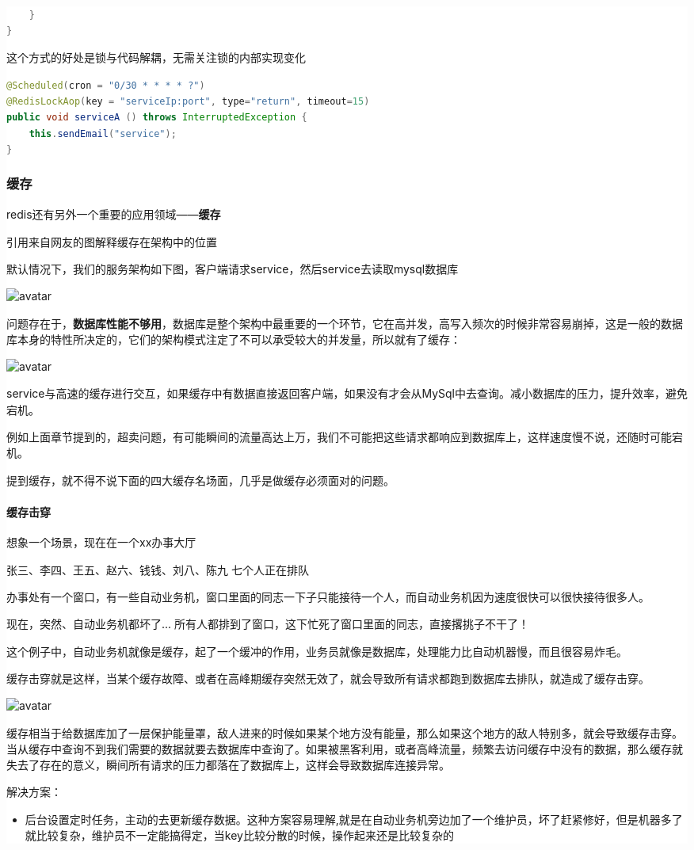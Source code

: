 ```java
    }
}
```

这个方式的好处是锁与代码解耦，无需关注锁的内部实现变化

```java
@Scheduled(cron = "0/30 * * * * ?")
@RedisLockAop(key = "serviceIp:port", type="return", timeout=15)
public void serviceA () throws InterruptedException {
    this.sendEmail("service");
}
```

### 缓存

redis还有另外一个重要的应用领域——**缓存**

引用来自网友的图解释缓存在架构中的位置

默认情况下，我们的服务架构如下图，客户端请求service，然后service去读取mysql数据库

![avatar](https://pic1.zhimg.com/80/v2-8a7dd4957ffce552f09502ad2eb86d98_hd.jpg)

问题存在于，**数据库性能不够用**，数据库是整个架构中最重要的一个环节，它在高并发，高写入频次的时候非常容易崩掉，这是一般的数据库本身的特性所决定的，它们的架构模式注定了不可以承受较大的并发量，所以就有了缓存：

![avatar](https://pic4.zhimg.com/80/v2-27e77948426d63ddfc4641ccb1ea8aeb_hd.jpg)

service与高速的缓存进行交互，如果缓存中有数据直接返回客户端，如果没有才会从MySql中去查询。减小数据库的压力，提升效率，避免宕机。

例如上面章节提到的，超卖问题，有可能瞬间的流量高达上万，我们不可能把这些请求都响应到数据库上，这样速度慢不说，还随时可能宕机。

提到缓存，就不得不说下面的四大缓存名场面，几乎是做缓存必须面对的问题。

#### 缓存击穿

想象一个场景，现在在一个xx办事大厅

张三、李四、王五、赵六、钱钱、刘八、陈九  七个人正在排队

办事处有一个窗口，有一些自动业务机，窗口里面的同志一下子只能接待一个人，而自动业务机因为速度很快可以很快接待很多人。

现在，突然、自动业务机都坏了... 所有人都排到了窗口，这下忙死了窗口里面的同志，直接撂挑子不干了！

这个例子中，自动业务机就像是缓存，起了一个缓冲的作用，业务员就像是数据库，处理能力比自动机器慢，而且很容易炸毛。

缓存击穿就是这样，当某个缓存故障、或者在高峰期缓存突然无效了，就会导致所有请求都跑到数据库去排队，就造成了缓存击穿。

![avatar](https://images.cnblogs.com/cnblogs_com/ztfjs/841508/o_%E4%BC%81%E4%B8%9A%E5%BE%AE%E4%BF%A1%E6%88%AA%E5%9B%BE_74530ec5-aebd-408a-9a9b-a3937c933ddf.png)

缓存相当于给数据库加了一层保护能量罩，敌人进来的时候如果某个地方没有能量，那么如果这个地方的敌人特别多，就会导致缓存击穿。当从缓存中查询不到我们需要的数据就要去数据库中查询了。如果被黑客利用，或者高峰流量，频繁去访问缓存中没有的数据，那么缓存就失去了存在的意义，瞬间所有请求的压力都落在了数据库上，这样会导致数据库连接异常。

解决方案：

* 后台设置定时任务，主动的去更新缓存数据。这种方案容易理解,就是在自动业务机旁边加了一个维护员，坏了赶紧修好，但是机器多了就比较复杂，维护员不一定能搞得定，当key比较分散的时候，操作起来还是比较复杂的
